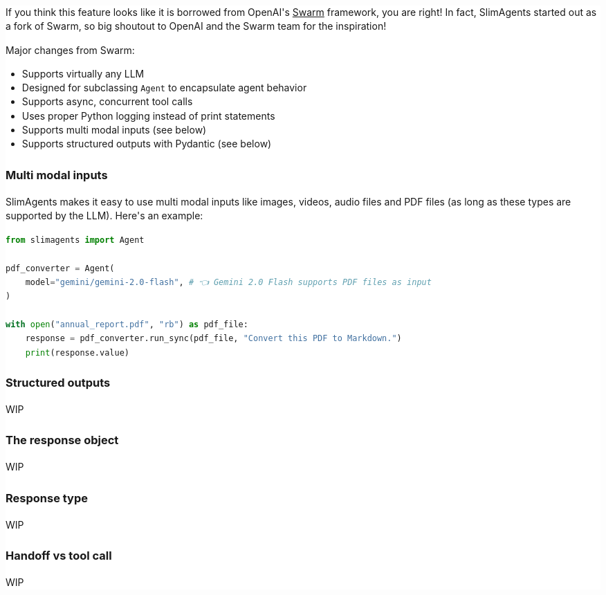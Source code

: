 If you think this feature looks like it is borrowed from OpenAI's [Swarm](https://github.com/openai/swarm) framework, you are right! In fact, 
SlimAgents started out as a fork of Swarm, so big shoutout to OpenAI and the Swarm team for the inspiration!

Major changes from Swarm:
- Supports virtually any LLM
- Designed for subclassing `Agent` to encapsulate agent behavior
- Supports async, concurrent tool calls
- Uses proper Python logging instead of print statements
- Supports multi modal inputs (see below)
- Supports structured outputs with Pydantic (see below)


### Multi modal inputs

SlimAgents makes it easy to use multi modal inputs like images, videos, audio files and PDF files (as long as these types are supported by the LLM).
Here's an example:

```python
from slimagents import Agent

pdf_converter = Agent(
    model="gemini/gemini-2.0-flash", # 👈 Gemini 2.0 Flash supports PDF files as input
)

with open("annual_report.pdf", "rb") as pdf_file:
    response = pdf_converter.run_sync(pdf_file, "Convert this PDF to Markdown.")
    print(response.value)
```


### Structured outputs

WIP


### The response object

WIP


### Response type

WIP


### Handoff vs tool call

WIP
